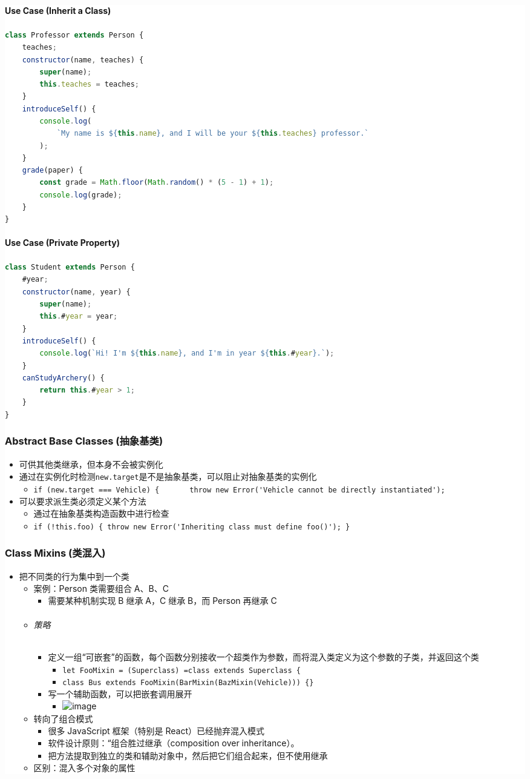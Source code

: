 #### Use Case (Inherit a Class)

```js
class Professor extends Person {
	teaches;
	constructor(name, teaches) {
		super(name);
		this.teaches = teaches;
	}
	introduceSelf() {
		console.log(
			`My name is ${this.name}, and I will be your ${this.teaches} professor.`
		);
	}
	grade(paper) {
		const grade = Math.floor(Math.random() * (5 - 1) + 1);
		console.log(grade);
	}
}
```

#### Use Case (Private Property)

```js
class Student extends Person {
	#year;
	constructor(name, year) {
		super(name);
		this.#year = year;
	}
	introduceSelf() {
		console.log(`Hi! I'm ${this.name}, and I'm in year ${this.#year}.`);
	}
	canStudyArchery() {
		return this.#year > 1;
	}
}
```

### Abstract Base Classes (抽象基类)

- 可供其他类继承，但本身不会被实例化
- 通过在实例化时检测`new.target`是不是抽象基类，可以阻止对抽象基类的实例化
  - `if (new.target === Vehicle) {       throw new Error('Vehicle cannot be directly instantiated');`
- 可以要求派生类必须定义某个方法
  - 通过在抽象基类构造函数中进行检查
  - `if (!this.foo) { throw new Error('Inheriting class must define foo()'); }`

### Class Mixins (类混入)

- 把不同类的行为集中到一个类
  - 案例：Person 类需要组合 A、B、C
    - 需要某种机制实现 B 继承 A，C 继承 B，而 Person 再继承 C
  - ###### 策略
    - 定义一组“可嵌套”的函数，每个函数分别接收一个超类作为参数，而将混入类定义为这个参数的子类，并返回这个类
      - `let FooMixin = (Superclass) =class extends Superclass {`
      - `class Bus extends FooMixin(BarMixin(BazMixin(Vehicle))) {}`
    - 写一个辅助函数，可以把嵌套调用展开
      - ![image](https://cdn.jsdelivr.net/gh/jenniferwonder/bimg/programming/f8257bb98eb30bb7aa68cb96e10a5ec5.png)
  - 转向了组合模式
    - 很多 JavaScript 框架（特别是 React）已经抛弃混入模式
    - 软件设计原则：“组合胜过继承（composition over inheritance）。
    - 把方法提取到独立的类和辅助对象中，然后把它们组合起来，但不使用继承
  - 区别：混入多个对象的属性